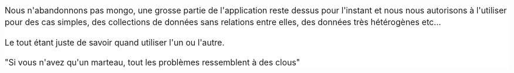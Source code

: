 Nous n'abandonnons pas mongo, une grosse partie de l'application reste dessus pour l'instant et nous nous autorisons à l'utiliser pour des cas simples, des collections de données sans relations entre elles, des données très hétérogènes etc...   

Le tout étant juste de savoir quand utiliser l'un ou l'autre.  

"Si vous n'avez qu'un marteau, tout les problèmes ressemblent à des clous"
